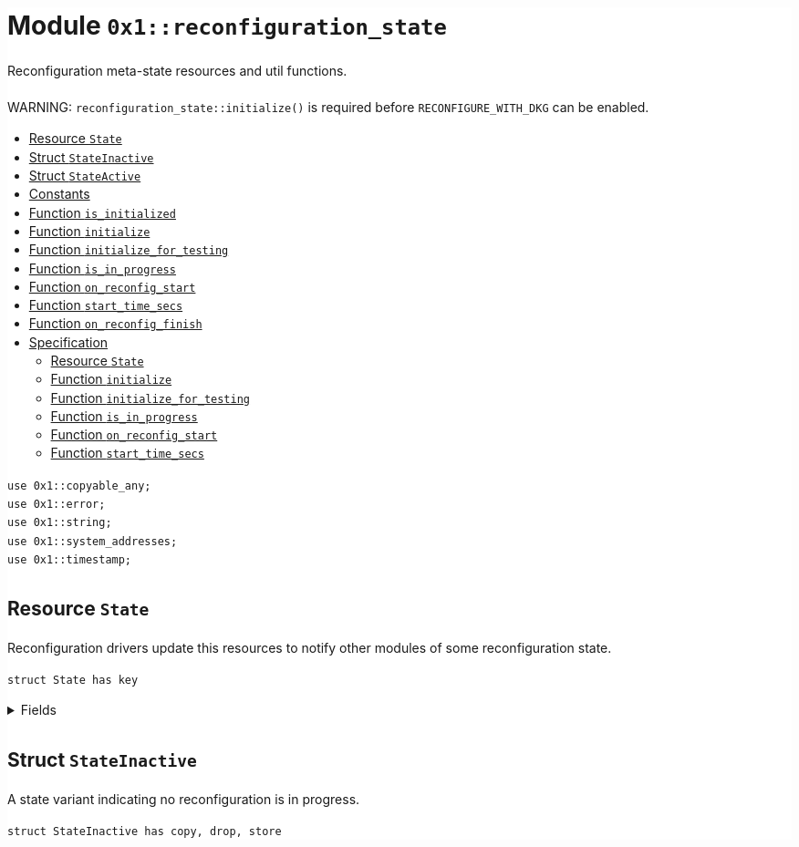 
<a id="0x1_reconfiguration_state"></a>

# Module `0x1::reconfiguration_state`

Reconfiguration meta&#45;state resources and util functions.<br/><br/> WARNING: <code>reconfiguration_state::initialize()</code> is required before <code>RECONFIGURE_WITH_DKG</code> can be enabled.


-  [Resource `State`](#0x1_reconfiguration_state_State)
-  [Struct `StateInactive`](#0x1_reconfiguration_state_StateInactive)
-  [Struct `StateActive`](#0x1_reconfiguration_state_StateActive)
-  [Constants](#@Constants_0)
-  [Function `is_initialized`](#0x1_reconfiguration_state_is_initialized)
-  [Function `initialize`](#0x1_reconfiguration_state_initialize)
-  [Function `initialize_for_testing`](#0x1_reconfiguration_state_initialize_for_testing)
-  [Function `is_in_progress`](#0x1_reconfiguration_state_is_in_progress)
-  [Function `on_reconfig_start`](#0x1_reconfiguration_state_on_reconfig_start)
-  [Function `start_time_secs`](#0x1_reconfiguration_state_start_time_secs)
-  [Function `on_reconfig_finish`](#0x1_reconfiguration_state_on_reconfig_finish)
-  [Specification](#@Specification_1)
    -  [Resource `State`](#@Specification_1_State)
    -  [Function `initialize`](#@Specification_1_initialize)
    -  [Function `initialize_for_testing`](#@Specification_1_initialize_for_testing)
    -  [Function `is_in_progress`](#@Specification_1_is_in_progress)
    -  [Function `on_reconfig_start`](#@Specification_1_on_reconfig_start)
    -  [Function `start_time_secs`](#@Specification_1_start_time_secs)


<pre><code>use 0x1::copyable_any;<br/>use 0x1::error;<br/>use 0x1::string;<br/>use 0x1::system_addresses;<br/>use 0x1::timestamp;<br/></code></pre>



<a id="0x1_reconfiguration_state_State"></a>

## Resource `State`

Reconfiguration drivers update this resources to notify other modules of some reconfiguration state.


<pre><code>struct State has key<br/></code></pre>



<details><summary>Fields</summary></details>

<a id="0x1_reconfiguration_state_StateInactive"></a>

## Struct `StateInactive`

A state variant indicating no reconfiguration is in progress.


<pre><code>struct StateInactive has copy, drop, store<br/></code></pre>

